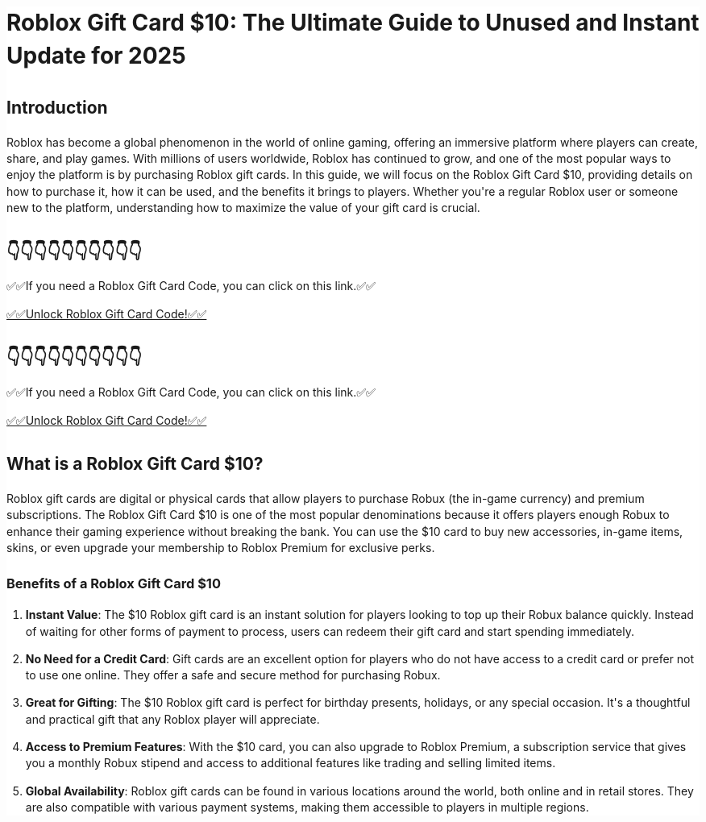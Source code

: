 # Roblox Gift Card $10: The Ultimate Guide to Unused and Instant Update for 2025

## Introduction

Roblox has become a global phenomenon in the world of online gaming, offering an immersive platform where players can create, share, and play games. With millions of users worldwide, Roblox has continued to grow, and one of the most popular ways to enjoy the platform is by purchasing Roblox gift cards. In this guide, we will focus on the Roblox Gift Card $10, providing details on how to purchase it, how it can be used, and the benefits it brings to players. Whether you're a regular Roblox user or someone new to the platform, understanding how to maximize the value of your gift card is crucial.

👇👇👇👇👇👇👇👇👇👇
---

✅✅If you need a  Roblox Gift Card Code, you can click on this link.✅✅

[✅✅Unlock Roblox Gift Card Code!✅✅ ](https://therewardgate.com/free-roblox/)

👇👇👇👇👇👇👇👇👇👇
---

✅✅If you need a  Roblox Gift Card Code, you can click on this link.✅✅

[✅✅Unlock Roblox Gift Card Code!✅✅ ](https://therewardgate.com/free-roblox/)

## What is a Roblox Gift Card $10?

Roblox gift cards are digital or physical cards that allow players to purchase Robux (the in-game currency) and premium subscriptions. The Roblox Gift Card $10 is one of the most popular denominations because it offers players enough Robux to enhance their gaming experience without breaking the bank. You can use the $10 card to buy new accessories, in-game items, skins, or even upgrade your membership to Roblox Premium for exclusive perks.

### Benefits of a Roblox Gift Card $10

1. **Instant Value**: The $10 Roblox gift card is an instant solution for players looking to top up their Robux balance quickly. Instead of waiting for other forms of payment to process, users can redeem their gift card and start spending immediately.
   
2. **No Need for a Credit Card**: Gift cards are an excellent option for players who do not have access to a credit card or prefer not to use one online. They offer a safe and secure method for purchasing Robux.

3. **Great for Gifting**: The $10 Roblox gift card is perfect for birthday presents, holidays, or any special occasion. It's a thoughtful and practical gift that any Roblox player will appreciate.

4. **Access to Premium Features**: With the $10 card, you can also upgrade to Roblox Premium, a subscription service that gives you a monthly Robux stipend and access to additional features like trading and selling limited items.

5. **Global Availability**: Roblox gift cards can be found in various locations around the world, both online and in retail stores. They are also compatible with various payment systems, making them accessible to players in multiple regions.
